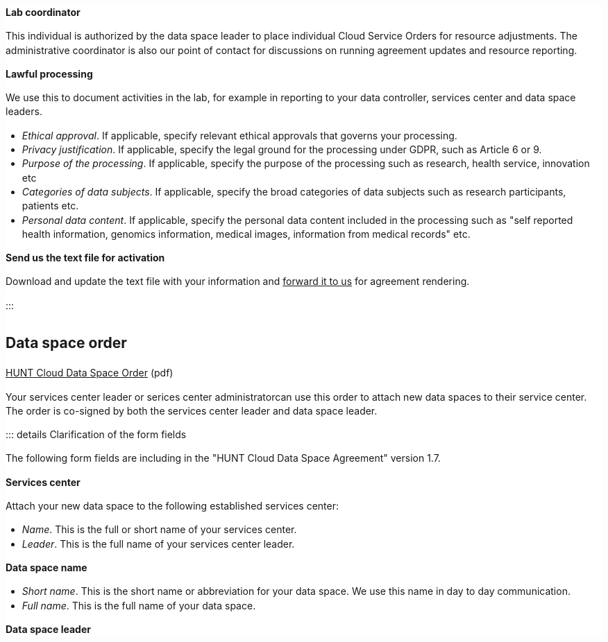 **Lab coordinator**

This individual is authorized by the data space leader to place individual Cloud Service Orders for resource adjustments. The administrative coordinator is also our point of contact for discussions on running agreement updates and resource reporting.

**Lawful processing**

We use this to document activities in the lab, for example in reporting to your data controller, services center and data space leaders. 

- *Ethical approval*. If applicable, specify relevant ethical approvals that governs your processing. 
- *Privacy justification*. If applicable, specify the legal ground for the processing under GDPR, such as Article 6 or 9. 
- *Purpose of the processing*. If applicable, specify the purpose of the processing such as research, health service, innovation etc 
- *Categories of data subjects*. If applicable, specify the broad categories of data subjects such as research participants, patients etc. 
- *Personal data content*. If applicable, specify the personal data content included in the processing such as "self reported health information, genomics information, medical images, information from medical records" etc.

**Send us the text file for activation**

Download and update the text file with your information and [forward it to us](/contact) for agreement rendering.

:::


## Data space order

[HUNT Cloud Data Space Order](https://assets.hdc.ntnu.no/assets/agreements/hunt-cloud-data-space-order.pdf) (pdf)

Your services center leader or serices center administratorcan use this order to attach new data spaces to their service center. The order is co-signed by both the services center leader and data space leader. 

::: details Clarification of the form fields

The following form fields are including in the "HUNT Cloud Data Space Agreement" version 1.7.

**Services center**

Attach your new data space to the following established services center: 

- *Name*. This is the full or short name of your services center. 
- *Leader*. This is the full name of your services center leader. 

**Data space name**

- *Short name*. This is the short name or abbreviation for your data space. We use this name in day to day communication.
- *Full name*. This is the full name of your data space. 

**Data space leader**
